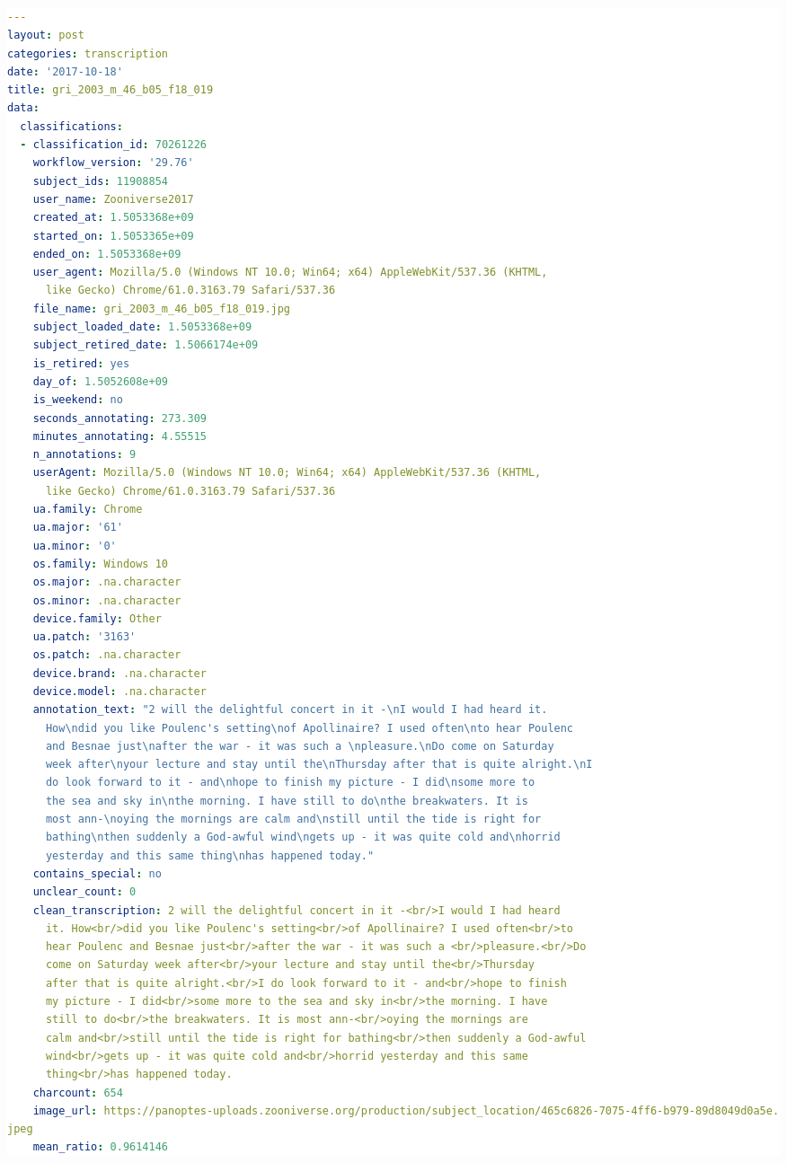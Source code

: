 ```yaml
---
layout: post
categories: transcription
date: '2017-10-18'
title: gri_2003_m_46_b05_f18_019
data:
  classifications:
  - classification_id: 70261226
    workflow_version: '29.76'
    subject_ids: 11908854
    user_name: Zooniverse2017
    created_at: 1.5053368e+09
    started_on: 1.5053365e+09
    ended_on: 1.5053368e+09
    user_agent: Mozilla/5.0 (Windows NT 10.0; Win64; x64) AppleWebKit/537.36 (KHTML,
      like Gecko) Chrome/61.0.3163.79 Safari/537.36
    file_name: gri_2003_m_46_b05_f18_019.jpg
    subject_loaded_date: 1.5053368e+09
    subject_retired_date: 1.5066174e+09
    is_retired: yes
    day_of: 1.5052608e+09
    is_weekend: no
    seconds_annotating: 273.309
    minutes_annotating: 4.55515
    n_annotations: 9
    userAgent: Mozilla/5.0 (Windows NT 10.0; Win64; x64) AppleWebKit/537.36 (KHTML,
      like Gecko) Chrome/61.0.3163.79 Safari/537.36
    ua.family: Chrome
    ua.major: '61'
    ua.minor: '0'
    os.family: Windows 10
    os.major: .na.character
    os.minor: .na.character
    device.family: Other
    ua.patch: '3163'
    os.patch: .na.character
    device.brand: .na.character
    device.model: .na.character
    annotation_text: "2 will the delightful concert in it -\nI would I had heard it.
      How\ndid you like Poulenc's setting\nof Apollinaire? I used often\nto hear Poulenc
      and Besnae just\nafter the war - it was such a \npleasure.\nDo come on Saturday
      week after\nyour lecture and stay until the\nThursday after that is quite alright.\nI
      do look forward to it - and\nhope to finish my picture - I did\nsome more to
      the sea and sky in\nthe morning. I have still to do\nthe breakwaters. It is
      most ann-\noying the mornings are calm and\nstill until the tide is right for
      bathing\nthen suddenly a God-awful wind\ngets up - it was quite cold and\nhorrid
      yesterday and this same thing\nhas happened today."
    contains_special: no
    unclear_count: 0
    clean_transcription: 2 will the delightful concert in it -<br/>I would I had heard
      it. How<br/>did you like Poulenc's setting<br/>of Apollinaire? I used often<br/>to
      hear Poulenc and Besnae just<br/>after the war - it was such a <br/>pleasure.<br/>Do
      come on Saturday week after<br/>your lecture and stay until the<br/>Thursday
      after that is quite alright.<br/>I do look forward to it - and<br/>hope to finish
      my picture - I did<br/>some more to the sea and sky in<br/>the morning. I have
      still to do<br/>the breakwaters. It is most ann-<br/>oying the mornings are
      calm and<br/>still until the tide is right for bathing<br/>then suddenly a God-awful
      wind<br/>gets up - it was quite cold and<br/>horrid yesterday and this same
      thing<br/>has happened today.
    charcount: 654
    image_url: https://panoptes-uploads.zooniverse.org/production/subject_location/465c6826-7075-4ff6-b979-89d8049d0a5e.jpeg
    mean_ratio: 0.9614146
```